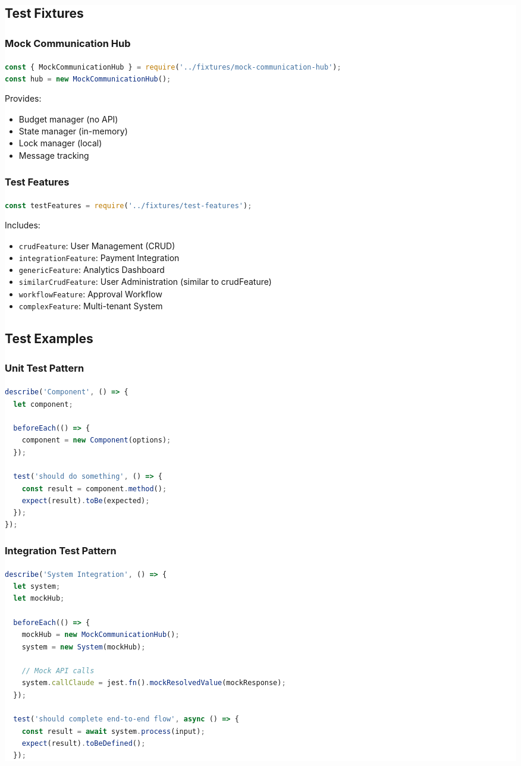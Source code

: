 ## Test Fixtures

### Mock Communication Hub
```javascript
const { MockCommunicationHub } = require('../fixtures/mock-communication-hub');
const hub = new MockCommunicationHub();
```

Provides:
- Budget manager (no API)
- State manager (in-memory)
- Lock manager (local)
- Message tracking

### Test Features
```javascript
const testFeatures = require('../fixtures/test-features');
```

Includes:
- `crudFeature`: User Management (CRUD)
- `integrationFeature`: Payment Integration
- `genericFeature`: Analytics Dashboard
- `similarCrudFeature`: User Administration (similar to crudFeature)
- `workflowFeature`: Approval Workflow
- `complexFeature`: Multi-tenant System

## Test Examples

### Unit Test Pattern
```javascript
describe('Component', () => {
  let component;

  beforeEach(() => {
    component = new Component(options);
  });

  test('should do something', () => {
    const result = component.method();
    expect(result).toBe(expected);
  });
});
```

### Integration Test Pattern
```javascript
describe('System Integration', () => {
  let system;
  let mockHub;

  beforeEach(() => {
    mockHub = new MockCommunicationHub();
    system = new System(mockHub);

    // Mock API calls
    system.callClaude = jest.fn().mockResolvedValue(mockResponse);
  });

  test('should complete end-to-end flow', async () => {
    const result = await system.process(input);
    expect(result).toBeDefined();
  });
```